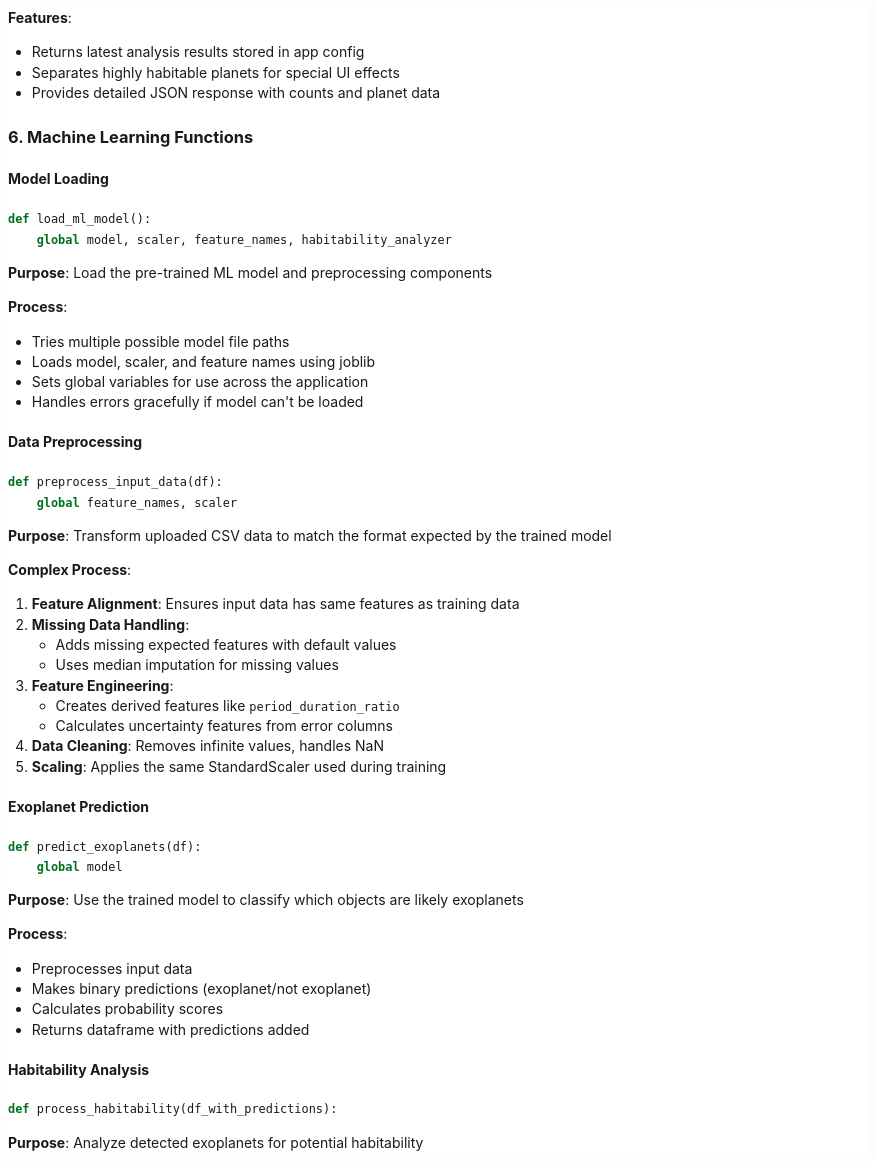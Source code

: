 **Features**:
- Returns latest analysis results stored in app config
- Separates highly habitable planets for special UI effects
- Provides detailed JSON response with counts and planet data

### 6. Machine Learning Functions

#### Model Loading
```python
def load_ml_model():
    global model, scaler, feature_names, habitability_analyzer
```
**Purpose**: Load the pre-trained ML model and preprocessing components

**Process**:
- Tries multiple possible model file paths
- Loads model, scaler, and feature names using joblib
- Sets global variables for use across the application
- Handles errors gracefully if model can't be loaded

#### Data Preprocessing
```python
def preprocess_input_data(df):
    global feature_names, scaler
```
**Purpose**: Transform uploaded CSV data to match the format expected by the trained model

**Complex Process**:
1. **Feature Alignment**: Ensures input data has same features as training data
2. **Missing Data Handling**: 
   - Adds missing expected features with default values
   - Uses median imputation for missing values
3. **Feature Engineering**: 
   - Creates derived features like `period_duration_ratio`
   - Calculates uncertainty features from error columns
4. **Data Cleaning**: Removes infinite values, handles NaN
5. **Scaling**: Applies the same StandardScaler used during training

#### Exoplanet Prediction
```python
def predict_exoplanets(df):
    global model
```
**Purpose**: Use the trained model to classify which objects are likely exoplanets

**Process**:
- Preprocesses input data
- Makes binary predictions (exoplanet/not exoplanet)
- Calculates probability scores
- Returns dataframe with predictions added

#### Habitability Analysis
```python
def process_habitability(df_with_predictions):
```
**Purpose**: Analyze detected exoplanets for potential habitability
